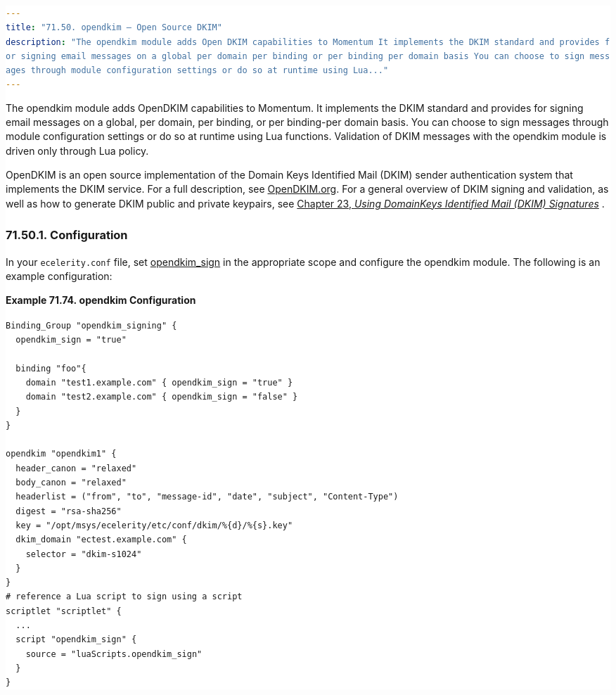 ```yaml
---
title: "71.50. opendkim – Open Source DKIM"
description: "The opendkim module adds Open DKIM capabilities to Momentum It implements the DKIM standard and provides for signing email messages on a global per domain per binding or per binding per domain basis You can choose to sign messages through module configuration settings or do so at runtime using Lua..."
---
```


The opendkim module adds OpenDKIM capabilities to Momentum. It implements the DKIM standard and provides for signing email messages on a global, per domain, per binding, or per binding-per domain basis. You can choose to sign messages through module configuration settings or do so at runtime using Lua functions. Validation of DKIM messages with the opendkim module is driven only through Lua policy.

OpenDKIM is an open source implementation of the Domain Keys Identified Mail (DKIM) sender authentication system that implements the DKIM service. For a full description, see [OpenDKIM.org](http://www.opendkim.org/). For a general overview of DKIM signing and validation, as well as how to generate DKIM public and private keypairs, see [Chapter 23, *Using DomainKeys Identified Mail (DKIM) Signatures*](using_dkim "Chapter 23. Using DomainKeys Identified Mail (DKIM) Signatures") .

### <a name="idp22234560"></a> 71.50.1. Configuration

In your `ecelerity.conf` file, set [opendkim_sign](conf.ref.opendkim_sign "opendkim_sign") in the appropriate scope and configure the opendkim module. The following is an example configuration:

<a name="modules.opendkim.example"></a> 

**Example 71.74. opendkim Configuration**

```
Binding_Group "opendkim_signing" {
  opendkim_sign = "true"

  binding "foo"{
    domain "test1.example.com" { opendkim_sign = "true" }
    domain "test2.example.com" { opendkim_sign = "false" }
  }
}

opendkim "opendkim1" {
  header_canon = "relaxed"
  body_canon = "relaxed"
  headerlist = ("from", "to", "message-id", "date", "subject", "Content-Type")
  digest = "rsa-sha256"
  key = "/opt/msys/ecelerity/etc/conf/dkim/%{d}/%{s}.key"
  dkim_domain "ectest.example.com" {
    selector = "dkim-s1024"
  }
}
# reference a Lua script to sign using a script
scriptlet "scriptlet" {
  ...
  script "opendkim_sign" {
    source = "luaScripts.opendkim_sign"
  }
}
```
